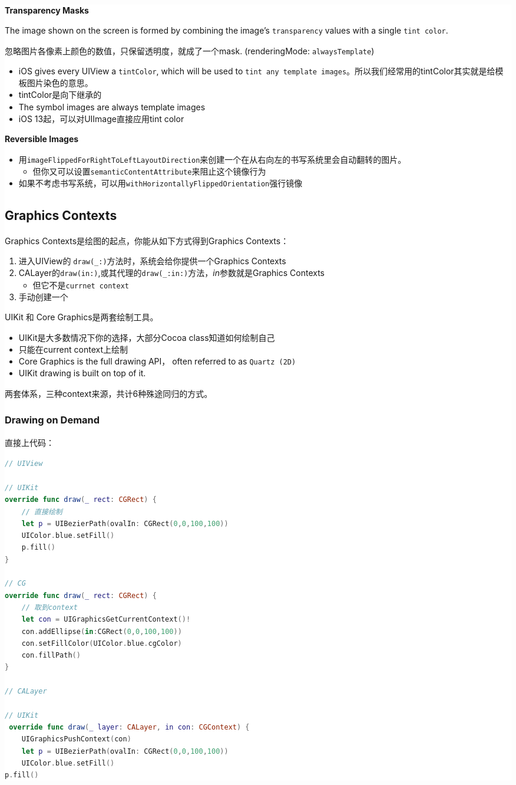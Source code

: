 **Transparency Masks**

The image shown on the screen is formed by combining the image’s `transparency` values with a single `tint color`.

忽略图片各像素上颜色的数值，只保留透明度，就成了一个mask. (renderingMode: `alwaysTemplate`)

* iOS gives every UIView a `tintColor`, which will be used to `tint any template images`。所以我们经常用的tintColor其实就是给模板图片染色的意思。
* tintColor是向下继承的
* The symbol images are always template images
* iOS 13起，可以对UIImage直接应用tint color

**Reversible Images**

* 用`imageFlippedForRightToLeftLayoutDirection`来创建一个在从右向左的书写系统里会自动翻转的图片。
    * 但你又可以设置`semanticContentAttribute`来阻止这个镜像行为
* 如果不考虑书写系统，可以用`withHorizontallyFlippedOrientation`强行镜像

## Graphics Contexts

Graphics Contexts是绘图的起点，你能从如下方式得到Graphics Contexts：
1. 进入UIView的 `draw(_:)`方法时，系统会给你提供一个Graphics Contexts
2. CALayer的`draw(in:)`,或其代理的`draw(_:in:)`方法，*in*参数就是Graphics Contexts
    * 但它不是`currnet context`
3. 手动创建一个

UIKit 和 Core Graphics是两套绘制工具。

* UIKit是大多数情况下你的选择，大部分Cocoa class知道如何绘制自己
* 只能在current context上绘制
* Core Graphics is the full drawing API， often referred to as `Quartz (2D)`
* UIKit drawing is built on top of it.

两套体系，三种context来源，共计6种殊途同归的方式。

### Drawing on Demand

直接上代码：

```swift
// UIView

// UIKit
override func draw(_ rect: CGRect) {
    // 直接绘制
    let p = UIBezierPath(ovalIn: CGRect(0,0,100,100))
    UIColor.blue.setFill()
    p.fill()
}

// CG
override func draw(_ rect: CGRect) {
    // 取到context
    let con = UIGraphicsGetCurrentContext()!
    con.addEllipse(in:CGRect(0,0,100,100))
    con.setFillColor(UIColor.blue.cgColor)
    con.fillPath()
}

// CALayer

// UIKit
 override func draw(_ layer: CALayer, in con: CGContext) {
    UIGraphicsPushContext(con)
    let p = UIBezierPath(ovalIn: CGRect(0,0,100,100))
    UIColor.blue.setFill()
p.fill()
```